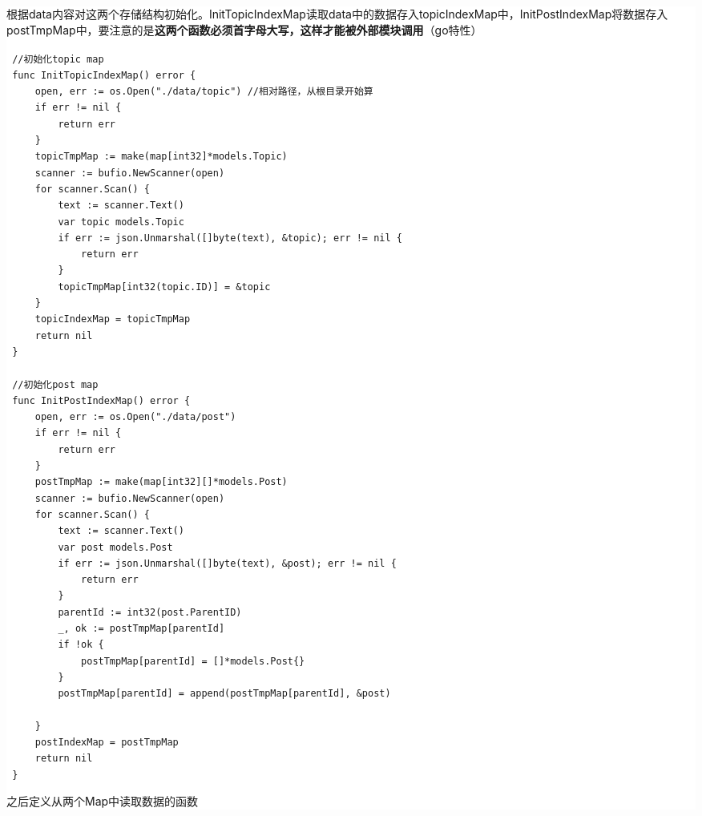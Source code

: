 根据data内容对这两个存储结构初始化。InitTopicIndexMap读取data中的数据存入topicIndexMap中，InitPostIndexMap将数据存入postTmpMap中，要注意的是**这两个函数必须首字母大写，这样才能被外部模块调用**（go特性）

```
 //初始化topic map
 func InitTopicIndexMap() error {
     open, err := os.Open("./data/topic") //相对路径，从根目录开始算
     if err != nil {
         return err
     }
     topicTmpMap := make(map[int32]*models.Topic)
     scanner := bufio.NewScanner(open)
     for scanner.Scan() {
         text := scanner.Text()
         var topic models.Topic
         if err := json.Unmarshal([]byte(text), &topic); err != nil {
             return err
         }
         topicTmpMap[int32(topic.ID)] = &topic
     }
     topicIndexMap = topicTmpMap
     return nil
 }
 
 //初始化post map
 func InitPostIndexMap() error {
     open, err := os.Open("./data/post")
     if err != nil {
         return err
     }
     postTmpMap := make(map[int32][]*models.Post)
     scanner := bufio.NewScanner(open)
     for scanner.Scan() {
         text := scanner.Text()
         var post models.Post
         if err := json.Unmarshal([]byte(text), &post); err != nil {
             return err
         }
         parentId := int32(post.ParentID)
         _, ok := postTmpMap[parentId]
         if !ok {
             postTmpMap[parentId] = []*models.Post{}
         }
         postTmpMap[parentId] = append(postTmpMap[parentId], &post)
 
     }
     postIndexMap = postTmpMap
     return nil
 }
```

之后定义从两个Map中读取数据的函数
